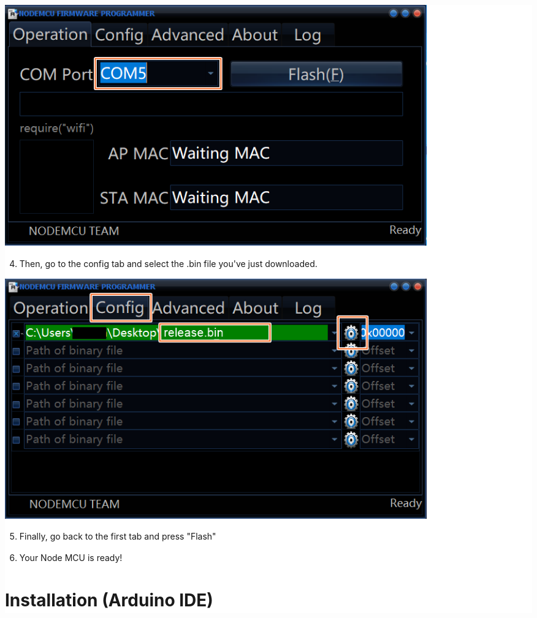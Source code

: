 <img width="80%" src="https://github.com/JacksVault/DevilTwin-NodeMCU/blob/main/src/1_port_selection.png">

4. Then, go to the config tab and select the .bin file you've just downloaded.

<img width="80%" src="https://github.com/JacksVault/DevilTwin-NodeMCU/blob/main/src/2_file_selection.png">

5. Finally, go back to the first tab and press "Flash"

6. Your Node MCU is ready!


# Installation (Arduino IDE)

